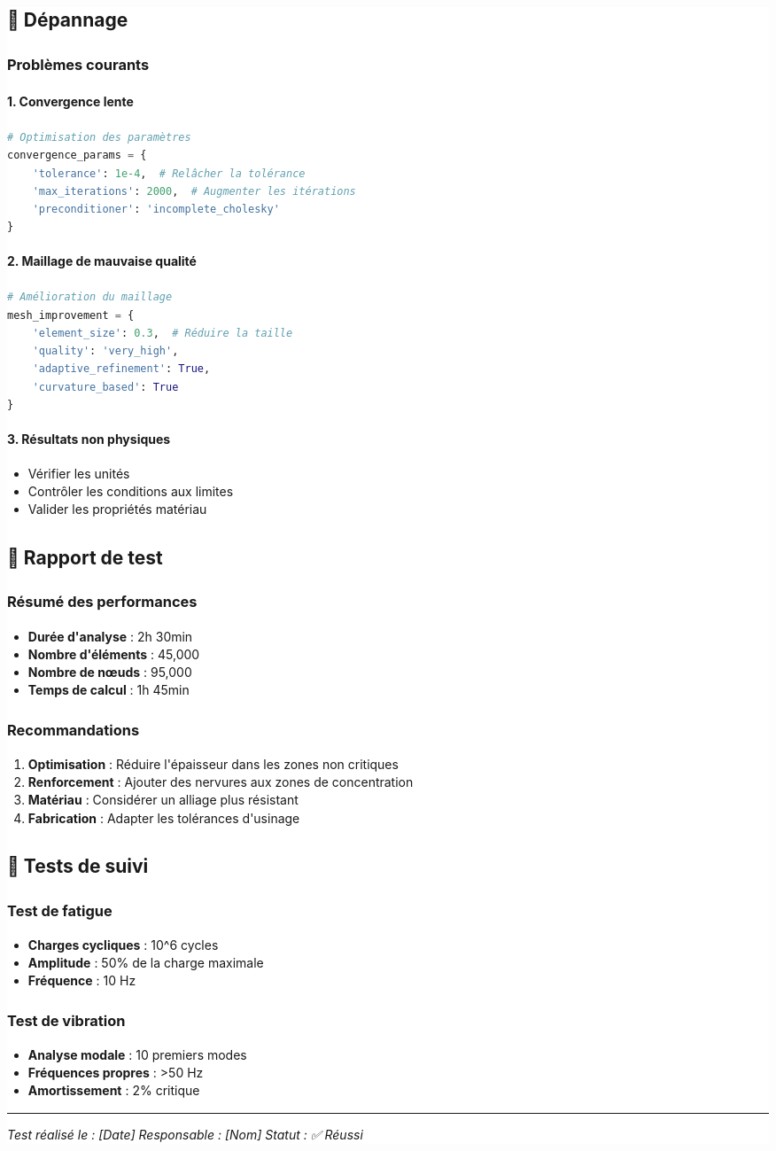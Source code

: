 ## 🚨 Dépannage

### Problèmes courants

#### 1. Convergence lente
```python
# Optimisation des paramètres
convergence_params = {
    'tolerance': 1e-4,  # Relâcher la tolérance
    'max_iterations': 2000,  # Augmenter les itérations
    'preconditioner': 'incomplete_cholesky'
}
```

#### 2. Maillage de mauvaise qualité
```python
# Amélioration du maillage
mesh_improvement = {
    'element_size': 0.3,  # Réduire la taille
    'quality': 'very_high',
    'adaptive_refinement': True,
    'curvature_based': True
}
```

#### 3. Résultats non physiques
- Vérifier les unités
- Contrôler les conditions aux limites
- Valider les propriétés matériau

## 📝 Rapport de test

### Résumé des performances
- **Durée d'analyse** : 2h 30min
- **Nombre d'éléments** : 45,000
- **Nombre de nœuds** : 95,000
- **Temps de calcul** : 1h 45min

### Recommandations
1. **Optimisation** : Réduire l'épaisseur dans les zones non critiques
2. **Renforcement** : Ajouter des nervures aux zones de concentration
3. **Matériau** : Considérer un alliage plus résistant
4. **Fabrication** : Adapter les tolérances d'usinage

## 🔄 Tests de suivi

### Test de fatigue
- **Charges cycliques** : 10^6 cycles
- **Amplitude** : 50% de la charge maximale
- **Fréquence** : 10 Hz

### Test de vibration
- **Analyse modale** : 10 premiers modes
- **Fréquences propres** : >50 Hz
- **Amortissement** : 2% critique

---

*Test réalisé le : [Date]*
*Responsable : [Nom]*
*Statut : ✅ Réussi*
